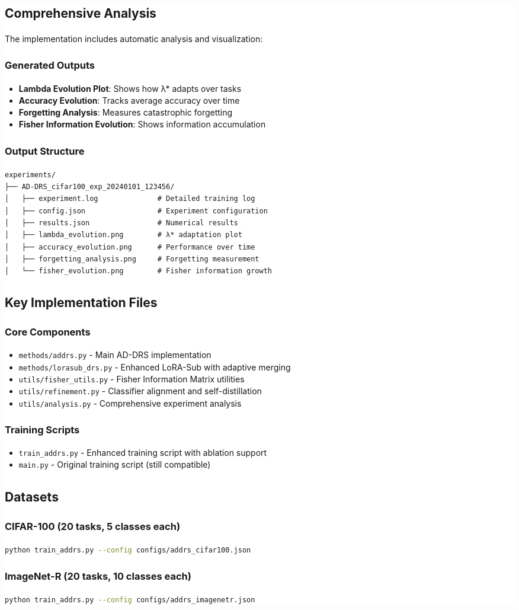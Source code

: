 ## Comprehensive Analysis

The implementation includes automatic analysis and visualization:

### Generated Outputs

- **Lambda Evolution Plot**: Shows how λ\* adapts over tasks
- **Accuracy Evolution**: Tracks average accuracy over time
- **Forgetting Analysis**: Measures catastrophic forgetting
- **Fisher Information Evolution**: Shows information accumulation

### Output Structure

```
experiments/
├── AD-DRS_cifar100_exp_20240101_123456/
│   ├── experiment.log              # Detailed training log
│   ├── config.json                 # Experiment configuration
│   ├── results.json                # Numerical results
│   ├── lambda_evolution.png        # λ* adaptation plot
│   ├── accuracy_evolution.png      # Performance over time
│   ├── forgetting_analysis.png     # Forgetting measurement
│   └── fisher_evolution.png        # Fisher information growth
```

## Key Implementation Files

### Core Components

- `methods/addrs.py` - Main AD-DRS implementation
- `methods/lorasub_drs.py` - Enhanced LoRA-Sub with adaptive merging
- `utils/fisher_utils.py` - Fisher Information Matrix utilities
- `utils/refinement.py` - Classifier alignment and self-distillation
- `utils/analysis.py` - Comprehensive experiment analysis

### Training Scripts

- `train_addrs.py` - Enhanced training script with ablation support
- `main.py` - Original training script (still compatible)

## Datasets

### CIFAR-100 (20 tasks, 5 classes each)

```bash
python train_addrs.py --config configs/addrs_cifar100.json
```

### ImageNet-R (20 tasks, 10 classes each)

```bash
python train_addrs.py --config configs/addrs_imagenetr.json
```
